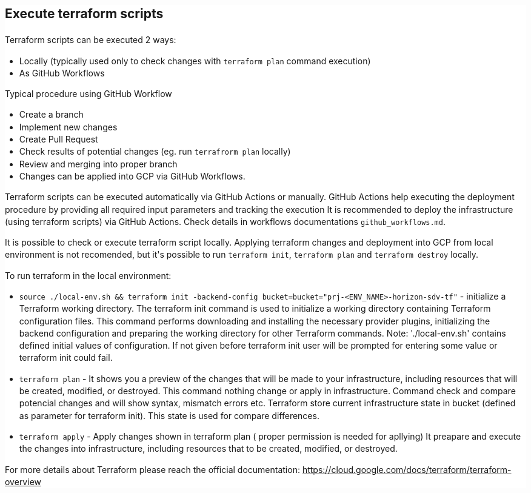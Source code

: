 
## Execute terraform scripts

Terraform scripts can be executed 2 ways:
- Locally (typically used only to check changes with `terraform plan` command execution)
- As GitHub Workflows

Typical procedure using GitHub Workflow
- Create a branch
- Implement new changes
- Create Pull Request
- Check results of potential changes (eg. run `terrafrorm plan` locally) 
- Review and merging into proper branch
- Changes can be applied into GCP via GitHub Workflows.

Terraform scripts can be executed automatically via GitHub Actions or manually.
GitHub Actions help executing the deployment procedure by providing all required input parameters and tracking the execution
It is recommended to deploy the infrastructure (using terraform scripts) via GitHub Actions.
Check details in workflows documentations `github_workflows.md`.

It is possible to check or execute terraform script locally.
Applying terraform changes and deployment into GCP from local environment is not recomended, but it's possible to run `terraform init`, `terraform plan` and `terraform destroy` locally.

To run terraform in the local environment:

- `source ./local-env.sh && terraform init -backend-config bucket=bucket="prj-<ENV_NAME>-horizon-sdv-tf"` - initialize a Terraform working directory. The terraform init command is used to initialize a working directory containing Terraform configuration files. This command performs downloading and installing the necessary provider plugins, initializing the backend configuration and preparing the working directory for other Terraform commands. Note: './local-env.sh' contains defined initial values of configuration. If not given before terraform init user will be prompted for entering some value or terraform init could fail.

- `terraform plan` - It shows you a preview of the changes that will be made to your infrastructure, including resources that will be created, modified, or destroyed. This command nothing change or apply in infrastructure. Command check and compare potencial changes and will show syntax, mismatch errors etc. Terraform store current infrastructure state in bucket (defined as parameter for terraform init). This state is used for compare differences.

- `terraform apply` - Apply changes shown in terraform plan ( proper permission is needed for apllying) It preapare and execute the changes into infrastructure, including resources that to be created, modified, or destroyed.

For more details about Terraform please reach the official documentation: https://cloud.google.com/docs/terraform/terraform-overview 